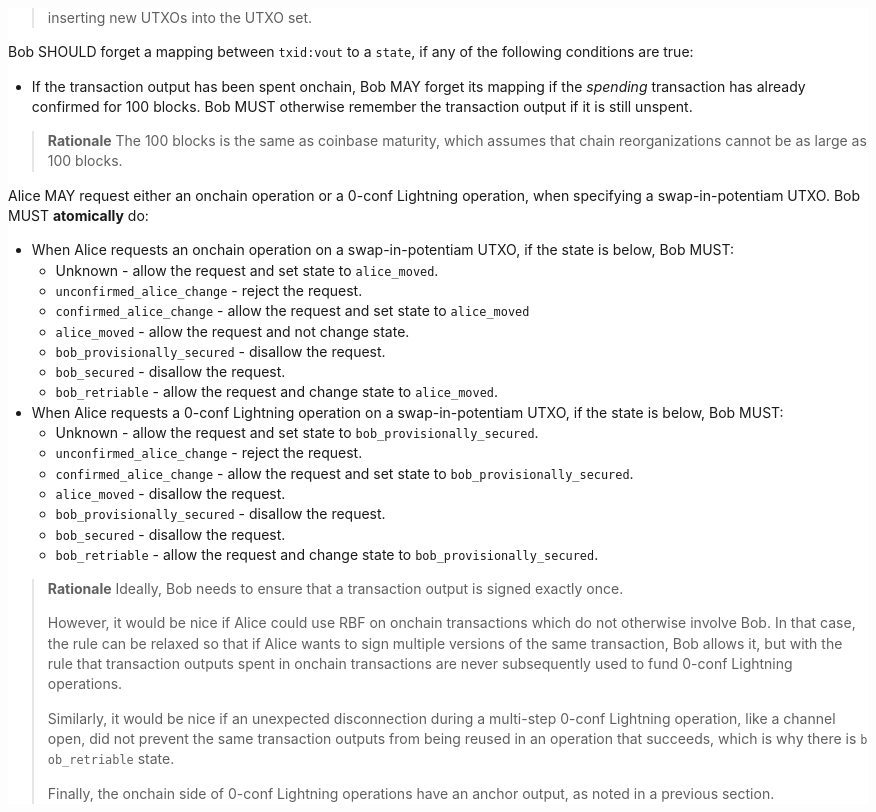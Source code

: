 > inserting new UTXOs into the UTXO set.

Bob SHOULD forget a mapping between `txid:vout` to a `state`, if
any of the following conditions are true:

* If the transaction output has been spent onchain, Bob MAY
  forget its mapping if the *spending* transaction has already
  confirmed for 100 blocks.
  Bob MUST otherwise remember the transaction output if it
  is still unspent.

> **Rationale** The 100 blocks is the same as coinbase maturity,
> which assumes that chain reorganizations cannot be as large as
> 100 blocks.

Alice MAY request either an onchain operation or a 0-conf Lightning
operation, when specifying a swap-in-potentiam UTXO.
Bob MUST **atomically** do:

* When Alice requests an onchain operation on a swap-in-potentiam
  UTXO, if the state is below, Bob MUST:
  * Unknown - allow the request and set state to `alice_moved`.
  * `unconfirmed_alice_change` - reject the request.
  * `confirmed_alice_change` - allow the request and set state to
    `alice_moved`
  * `alice_moved` - allow the request and not change state.
  * `bob_provisionally_secured` - disallow the request.
  * `bob_secured` - disallow the request.
  * `bob_retriable` - allow the request and change state to
    `alice_moved`.
* When Alice requests a 0-conf Lightning operation on a
  swap-in-potentiam UTXO, if the state is below, Bob MUST:
  * Unknown - allow the request and set state to
    `bob_provisionally_secured`.
  * `unconfirmed_alice_change` - reject the request.
  * `confirmed_alice_change` - allow the request and set state
    to `bob_provisionally_secured`.
  * `alice_moved` - disallow the request.
  * `bob_provisionally_secured` - disallow the request.
  * `bob_secured` - disallow the request.
  * `bob_retriable` - allow the request and change state to
    `bob_provisionally_secured`.

> **Rationale** Ideally, Bob needs to ensure that a transaction
> output is signed exactly once.
>
> However, it would be nice if Alice could use RBF on onchain
> transactions which do not otherwise involve Bob.
> In that case, the rule can be relaxed so that if Alice wants
> to sign multiple versions of the same transaction, Bob
> allows it, but with the rule that transaction outputs spent
> in onchain transactions are never subsequently used to
> fund 0-conf Lightning operations.
>
> Similarly, it would be nice if an unexpected disconnection
> during a multi-step 0-conf Lightning operation, like a channel
> open, did not prevent the same transaction outputs from being
> reused in an operation that succeeds, which is why there is
> `bob_retriable` state.
>
> Finally, the onchain side of 0-conf Lightning operations
> have an anchor output, as noted in a previous section.

